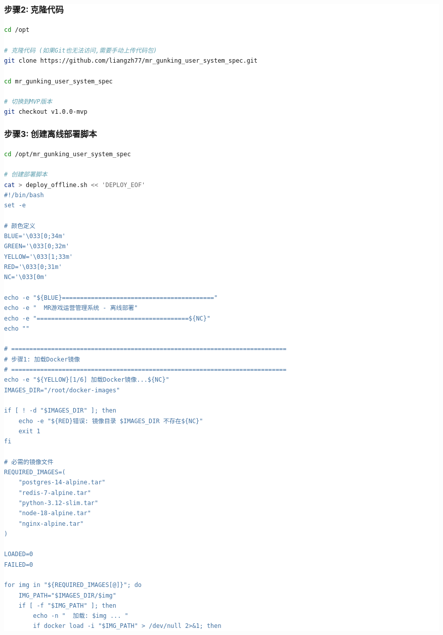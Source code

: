 ### 步骤2: 克隆代码

```bash
cd /opt

# 克隆代码 (如果Git也无法访问,需要手动上传代码包)
git clone https://github.com/liangzh77/mr_gunking_user_system_spec.git

cd mr_gunking_user_system_spec

# 切换到MVP版本
git checkout v1.0.0-mvp
```

### 步骤3: 创建离线部署脚本

```bash
cd /opt/mr_gunking_user_system_spec

# 创建部署脚本
cat > deploy_offline.sh << 'DEPLOY_EOF'
#!/bin/bash
set -e

# 颜色定义
BLUE='\033[0;34m'
GREEN='\033[0;32m'
YELLOW='\033[1;33m'
RED='\033[0;31m'
NC='\033[0m'

echo -e "${BLUE}=========================================="
echo -e "  MR游戏运营管理系统 - 离线部署"
echo -e "==========================================${NC}"
echo ""

# ============================================================================
# 步骤1: 加载Docker镜像
# ============================================================================
echo -e "${YELLOW}[1/6] 加载Docker镜像...${NC}"
IMAGES_DIR="/root/docker-images"

if [ ! -d "$IMAGES_DIR" ]; then
    echo -e "${RED}错误: 镜像目录 $IMAGES_DIR 不存在${NC}"
    exit 1
fi

# 必需的镜像文件
REQUIRED_IMAGES=(
    "postgres-14-alpine.tar"
    "redis-7-alpine.tar"
    "python-3.12-slim.tar"
    "node-18-alpine.tar"
    "nginx-alpine.tar"
)

LOADED=0
FAILED=0

for img in "${REQUIRED_IMAGES[@]}"; do
    IMG_PATH="$IMAGES_DIR/$img"
    if [ -f "$IMG_PATH" ]; then
        echo -n "  加载: $img ... "
        if docker load -i "$IMG_PATH" > /dev/null 2>&1; then
```